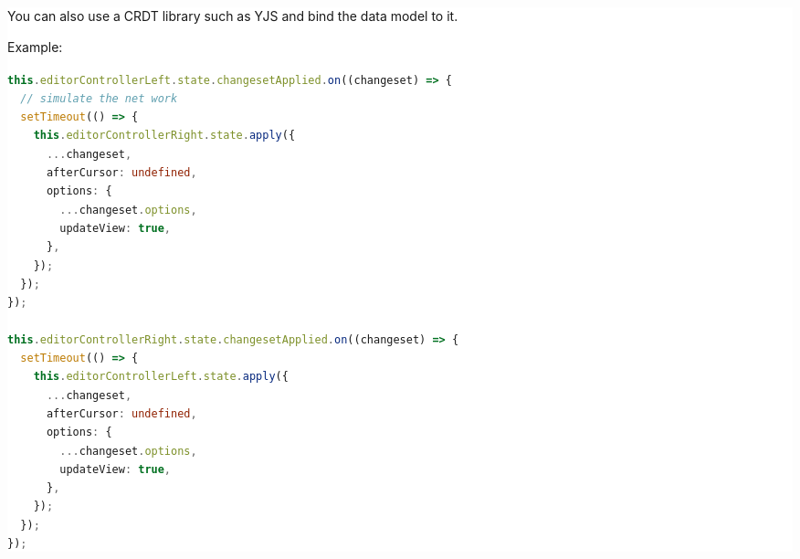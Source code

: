 You can also use a CRDT library such as YJS and bind the data model to it.

Example:

```typescript
this.editorControllerLeft.state.changesetApplied.on((changeset) => {
  // simulate the net work
  setTimeout(() => {
    this.editorControllerRight.state.apply({
      ...changeset,
      afterCursor: undefined,
      options: {
        ...changeset.options,
        updateView: true,
      },
    });
  });
});

this.editorControllerRight.state.changesetApplied.on((changeset) => {
  setTimeout(() => {
    this.editorControllerLeft.state.apply({
      ...changeset,
      afterCursor: undefined,
      options: {
        ...changeset.options,
        updateView: true,
      },
    });
  });
});
```
